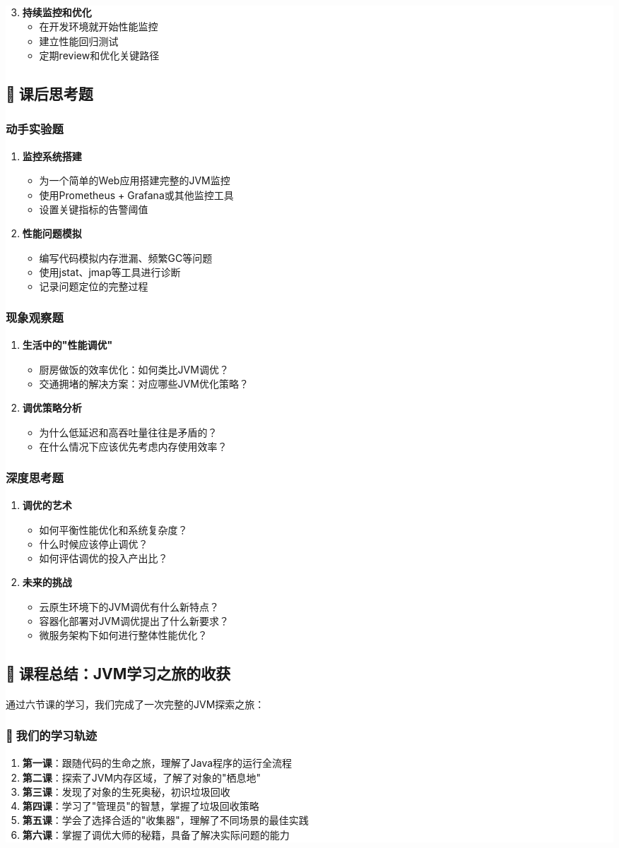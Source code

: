 3. **持续监控和优化**
   - 在开发环境就开始性能监控
   - 建立性能回归测试
   - 定期review和优化关键路径

## 🤔 课后思考题

### 动手实验题
1. **监控系统搭建**
   - 为一个简单的Web应用搭建完整的JVM监控
   - 使用Prometheus + Grafana或其他监控工具
   - 设置关键指标的告警阈值

2. **性能问题模拟**
   - 编写代码模拟内存泄漏、频繁GC等问题
   - 使用jstat、jmap等工具进行诊断
   - 记录问题定位的完整过程

### 现象观察题
1. **生活中的"性能调优"**
   - 厨房做饭的效率优化：如何类比JVM调优？
   - 交通拥堵的解决方案：对应哪些JVM优化策略？

2. **调优策略分析**
   - 为什么低延迟和高吞吐量往往是矛盾的？
   - 在什么情况下应该优先考虑内存使用效率？

### 深度思考题
1. **调优的艺术**
   - 如何平衡性能优化和系统复杂度？
   - 什么时候应该停止调优？
   - 如何评估调优的投入产出比？

2. **未来的挑战**
   - 云原生环境下的JVM调优有什么新特点？
   - 容器化部署对JVM调优提出了什么新要求？
   - 微服务架构下如何进行整体性能优化？

## 🔮 课程总结：JVM学习之旅的收获

通过六节课的学习，我们完成了一次完整的JVM探索之旅：

### 🎯 我们的学习轨迹

1. **第一课**：跟随代码的生命之旅，理解了Java程序的运行全流程
2. **第二课**：探索了JVM内存区域，了解了对象的"栖息地"
3. **第三课**：发现了对象的生死奥秘，初识垃圾回收
4. **第四课**：学习了"管理员"的智慧，掌握了垃圾回收策略
5. **第五课**：学会了选择合适的"收集器"，理解了不同场景的最佳实践
6. **第六课**：掌握了调优大师的秘籍，具备了解决实际问题的能力
